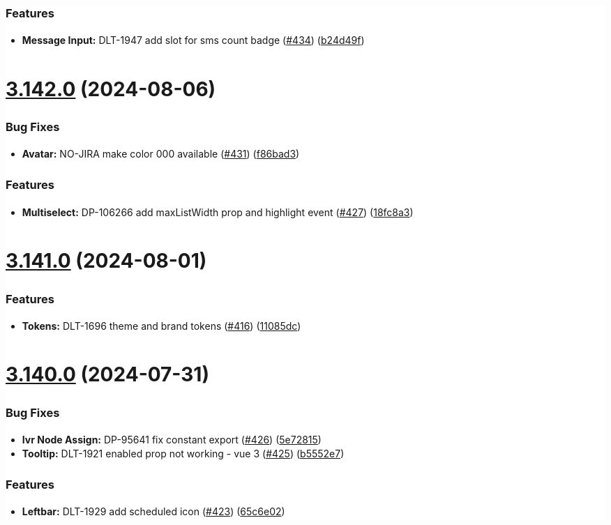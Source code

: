
### Features

* **Message Input:** DLT-1947 add slot for sms count badge ([#434](https://github.com/dialpad/dialtone/issues/434)) ([b24d49f](https://github.com/dialpad/dialtone/commit/b24d49fcec840276158ea9a68df75b9cb57b6313))

# [3.142.0](https://github.com/dialpad/dialtone/compare/dialtone-vue3/v3.141.0...dialtone-vue3/v3.142.0) (2024-08-06)


### Bug Fixes

* **Avatar:** NO-JIRA make color 000 available ([#431](https://github.com/dialpad/dialtone/issues/431)) ([f86bad3](https://github.com/dialpad/dialtone/commit/f86bad322cd7747efaad6b701c3a62bc415e5b45))


### Features

* **Multiselect:** DP-106266 add maxListWidth prop and highlight event ([#427](https://github.com/dialpad/dialtone/issues/427)) ([18fc8a3](https://github.com/dialpad/dialtone/commit/18fc8a3fe650c103446f33ce6f7935feda1d1432))

# [3.141.0](https://github.com/dialpad/dialtone/compare/dialtone-vue3/v3.140.0...dialtone-vue3/v3.141.0) (2024-08-01)


### Features

* **Tokens:** DLT-1696 theme and brand tokens ([#416](https://github.com/dialpad/dialtone/issues/416)) ([11085dc](https://github.com/dialpad/dialtone/commit/11085dc9aeb0698f8f9f277c9b66b9f5869bec71))

# [3.140.0](https://github.com/dialpad/dialtone/compare/dialtone-vue3/v3.139.0...dialtone-vue3/v3.140.0) (2024-07-31)


### Bug Fixes

* **Ivr Node Assign:** DP-95641 fix constant export ([#426](https://github.com/dialpad/dialtone/issues/426)) ([5e72815](https://github.com/dialpad/dialtone/commit/5e7281586872f2cb39b7a4add42d11e16d8c738d))
* **Tooltip:** DLT-1921 enabled prop not working - vue 3 ([#425](https://github.com/dialpad/dialtone/issues/425)) ([b5552e7](https://github.com/dialpad/dialtone/commit/b5552e7aec38cf5cca4eef95288cd564354b7c7b))


### Features

* **Leftbar:** DLT-1929 add scheduled icon ([#423](https://github.com/dialpad/dialtone/issues/423)) ([65c6e02](https://github.com/dialpad/dialtone/commit/65c6e02275c99d816b1dbaa7ed34d97ce5669c2a))
